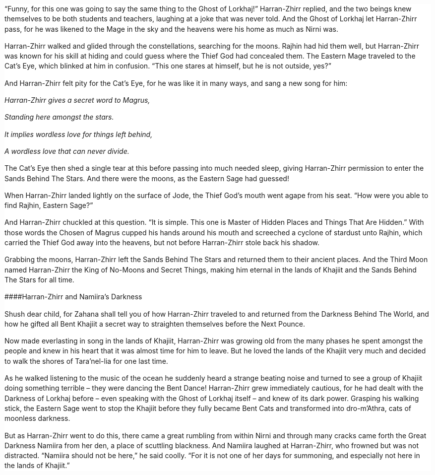 “Funny, for this one was going to say the same thing to the Ghost of Lorkhaj!” Harran-Zhirr replied, and the two beings knew themselves to be both students and teachers, laughing at a joke that was never told. And the Ghost of Lorkhaj let Harran-Zhirr pass, for he was likened to the Mage in the sky and the heavens were his home as much as Nirni was.

Harran-Zhirr walked and glided through the constellations, searching for the moons. Rajhin had hid them well, but Harran-Zhirr was known for his skill at hiding and could guess where the Thief God had concealed them. The Eastern Mage traveled to the Cat’s Eye, which blinked at him in confusion. “This one stares at himself, but he is not outside, yes?”

And Harran-Zhirr felt pity for the Cat’s Eye, for he was like it in many ways, and sang a new song for him:

*Harran-Zhirr gives a secret word to Magrus,*

*Standing here amongst the stars.*

*It implies wordless love for things left behind,*

*A wordless love that can never divide.*

The Cat’s Eye then shed a single tear at this before passing into much needed sleep, giving Harran-Zhirr permission to enter the Sands Behind The Stars. And there were the moons, as the Eastern Sage had guessed!

When Harran-Zhirr landed lightly on the surface of Jode, the Thief God’s mouth went agape from his seat. “How were you able to find Rajhin, Eastern Sage?”

And Harran-Zhirr chuckled at this question. “It is simple. This one is Master of Hidden Places and Things That Are Hidden.” With those words the Chosen of Magrus cupped his hands around his mouth and screeched a cyclone of stardust unto Rajhin, which carried the Thief God away into the heavens, but not before Harran-Zhirr stole back his shadow.

Grabbing the moons, Harran-Zhirr left the Sands Behind The Stars and returned them to their ancient places. And the Third Moon named Harran-Zhirr the King of No-Moons and Secret Things, making him eternal in the lands of Khajiit and the Sands Behind The Stars for all time.

####Harran-Zhirr and Namiira’s Darkness

Shush dear child, for Zahana shall tell you of how Harran-Zhirr traveled to and returned from the Darkness Behind The World, and how he gifted all Bent Khajiit a secret way to straighten themselves before the Next Pounce.

Now made everlasting in song in the lands of Khajiit, Harran-Zhirr was growing old from the many phases he spent amongst the people and knew in his heart that it was almost time for him to leave. But he loved the lands of the Khajiit very much and decided to walk the shores of Tara’nel-lia for one last time.

As he walked listening to the music of the ocean he suddenly heard a strange beating noise and turned to see a group of Khajiit doing something terrible – they were dancing the Bent Dance! Harran-Zhirr grew immediately cautious, for he had dealt with the Darkness of Lorkhaj before – even speaking with the Ghost of Lorkhaj itself – and knew of its dark power. Grasping his walking stick, the Eastern Sage went to stop the Khajiit before they fully became Bent Cats and transformed into dro-m’Athra, cats of moonless darkness.

But as Harran-Zhirr went to do this, there came a great rumbling from within Nirni and through many cracks came forth the Great Darkness Namiira from her den, a place of scuttling blackness. And Namiira laughed at Harran-Zhirr, who frowned but was not distracted. “Namiira should not be here,” he said coolly. “For it is not one of her days for summoning, and especially not here in the lands of Khajiit.”
